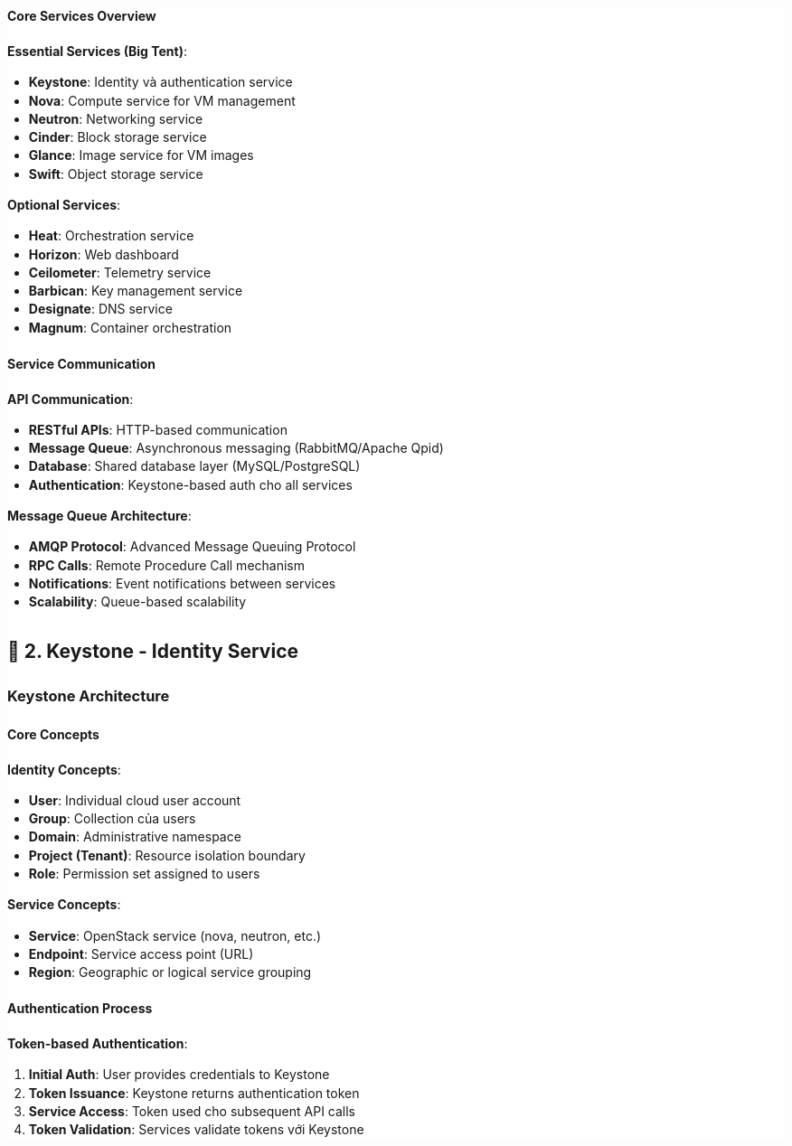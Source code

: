 #### Core Services Overview

**Essential Services (Big Tent)**:
- **Keystone**: Identity và authentication service
- **Nova**: Compute service for VM management
- **Neutron**: Networking service
- **Cinder**: Block storage service
- **Glance**: Image service for VM images
- **Swift**: Object storage service

**Optional Services**:
- **Heat**: Orchestration service
- **Horizon**: Web dashboard
- **Ceilometer**: Telemetry service
- **Barbican**: Key management service
- **Designate**: DNS service
- **Magnum**: Container orchestration

#### Service Communication

**API Communication**:
- **RESTful APIs**: HTTP-based communication
- **Message Queue**: Asynchronous messaging (RabbitMQ/Apache Qpid)
- **Database**: Shared database layer (MySQL/PostgreSQL)
- **Authentication**: Keystone-based auth cho all services

**Message Queue Architecture**:
- **AMQP Protocol**: Advanced Message Queuing Protocol
- **RPC Calls**: Remote Procedure Call mechanism
- **Notifications**: Event notifications between services
- **Scalability**: Queue-based scalability

## 🔑 2. Keystone - Identity Service

### Keystone Architecture

#### Core Concepts

**Identity Concepts**:
- **User**: Individual cloud user account
- **Group**: Collection của users
- **Domain**: Administrative namespace
- **Project (Tenant)**: Resource isolation boundary
- **Role**: Permission set assigned to users

**Service Concepts**:
- **Service**: OpenStack service (nova, neutron, etc.)
- **Endpoint**: Service access point (URL)
- **Region**: Geographic or logical service grouping

#### Authentication Process

**Token-based Authentication**:
1. **Initial Auth**: User provides credentials to Keystone
2. **Token Issuance**: Keystone returns authentication token
3. **Service Access**: Token used cho subsequent API calls
4. **Token Validation**: Services validate tokens với Keystone
